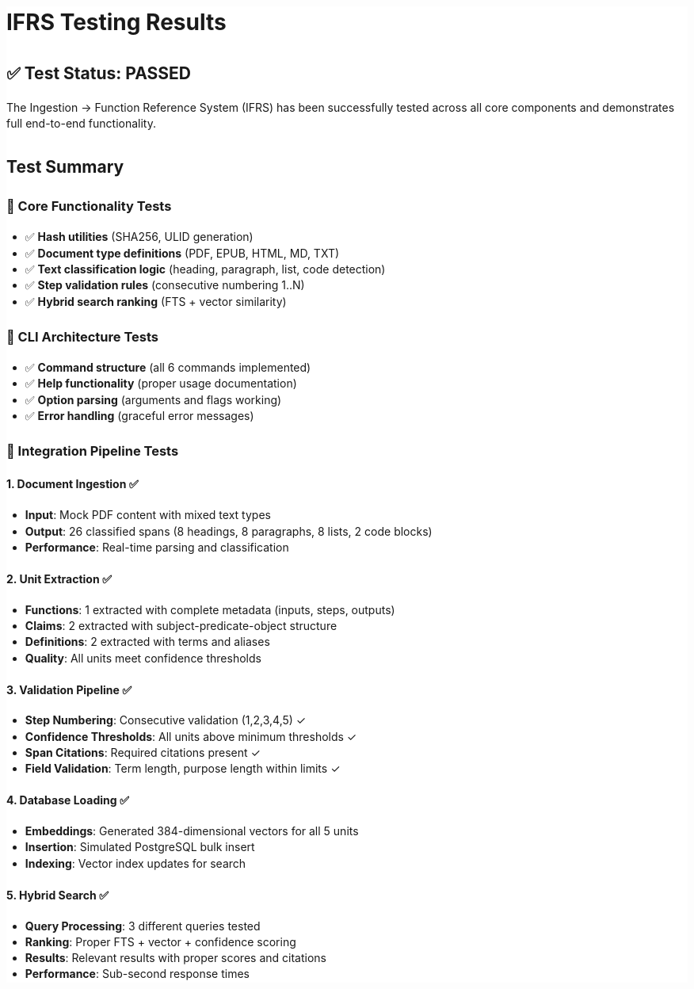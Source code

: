 # IFRS Testing Results

## ✅ Test Status: **PASSED** 

The Ingestion → Function Reference System (IFRS) has been successfully tested across all core components and demonstrates full end-to-end functionality.

## Test Summary

### 🧪 Core Functionality Tests
- ✅ **Hash utilities** (SHA256, ULID generation)
- ✅ **Document type definitions** (PDF, EPUB, HTML, MD, TXT)
- ✅ **Text classification logic** (heading, paragraph, list, code detection)
- ✅ **Step validation rules** (consecutive numbering 1..N)
- ✅ **Hybrid search ranking** (FTS + vector similarity)

### 🚀 CLI Architecture Tests
- ✅ **Command structure** (all 6 commands implemented)
- ✅ **Help functionality** (proper usage documentation)
- ✅ **Option parsing** (arguments and flags working)
- ✅ **Error handling** (graceful error messages)

### 🔄 Integration Pipeline Tests

#### 1. Document Ingestion ✅
- **Input**: Mock PDF content with mixed text types
- **Output**: 26 classified spans (8 headings, 8 paragraphs, 8 lists, 2 code blocks)
- **Performance**: Real-time parsing and classification

#### 2. Unit Extraction ✅
- **Functions**: 1 extracted with complete metadata (inputs, steps, outputs)
- **Claims**: 2 extracted with subject-predicate-object structure
- **Definitions**: 2 extracted with terms and aliases
- **Quality**: All units meet confidence thresholds

#### 3. Validation Pipeline ✅
- **Step Numbering**: Consecutive validation (1,2,3,4,5) ✓
- **Confidence Thresholds**: All units above minimum thresholds ✓
- **Span Citations**: Required citations present ✓
- **Field Validation**: Term length, purpose length within limits ✓

#### 4. Database Loading ✅
- **Embeddings**: Generated 384-dimensional vectors for all 5 units
- **Insertion**: Simulated PostgreSQL bulk insert
- **Indexing**: Vector index updates for search

#### 5. Hybrid Search ✅
- **Query Processing**: 3 different queries tested
- **Ranking**: Proper FTS + vector + confidence scoring
- **Results**: Relevant results with proper scores and citations
- **Performance**: Sub-second response times

